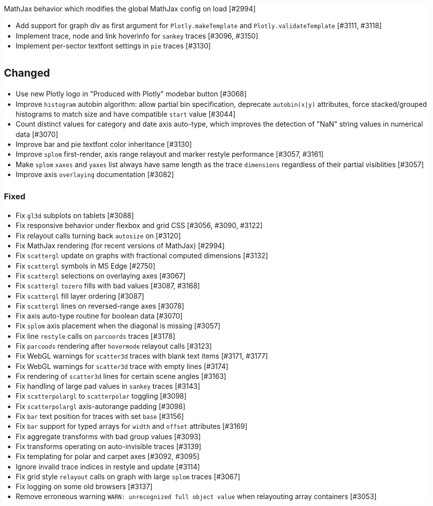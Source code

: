   MathJax behavior which modifies the global MathJax config on load [#2994]
- Add support for graph div as first argument for `Plotly.makeTemplate`
  and `Plotly.validateTemplate` [#3111, #3118]
- Implement trace, node and link hoverinfo for `sankey` traces [#3096, #3150]
- Implement per-sector textfont settings in `pie` traces [#3130]

## Changed
- Use new Plotly logo in "Produced with Plotly" modebar button [#3068]
- Improve `histogram` autobin algorithm: allow partial bin specification,
  deprecate `autobin(x|y)` attributes, force stacked/grouped histograms to match size
  and have compatible `start` value [#3044]
- Count distinct values for category and date axis auto-type, which
  improves the detection of "NaN" string values in numerical data [#3070]
- Improve bar and pie textfont color inheritance [#3130]
- Improve `splom` first-render, axis range relayout and marker restyle
  performance [#3057, #3161]
- Make `splom` `xaxes` and `yaxes` list always have same length as the trace
  `dimensions` regardless of their partial visiblities [#3057]
- Improve axis `overlaying` documentation [#3082]

### Fixed
- Fix `gl3d` subplots on tablets [#3088]
- Fix responsive behavior under flexbox and grid CSS [#3056, #3090, #3122]
- Fix relayout calls turning back `autosize` on [#3120]
- Fix MathJax rendering (for recent versions of MathJax) [#2994]
- Fix `scattergl` update on graphs with fractional computed dimensions [#3132]
- Fix `scattergl` symbols in MS Edge [#2750]
- Fix `scattergl` selections on overlaying axes [#3067]
- Fix `scattergl` `tozero` fills with bad values [#3087, #3168]
- Fix `scattergl` fill layer ordering [#3087]
- Fix `scattergl` lines on reversed-range axes [#3078]
- Fix axis auto-type routine for boolean data [#3070]
- Fix `splom` axis placement when the diagonal is missing [#3057]
- Fix line `restyle` calls on `parcoords` traces [#3178]
- Fix `parcoods` rendering after `hovermode` relayout calls [#3123]
- Fix WebGL warnings for `scatter3d` traces with blank text items [#3171, #3177]
- Fix WebGL warnings for `scatter3d` trace with empty lines [#3174]
- Fix rendering of `scatter3d` lines for certain scene angles [#3163]
- Fix handling of large pad values in `sankey` traces [#3143]
- Fix `scatterpolargl`  to `scatterpolar` toggling [#3098]
- Fix `scatterpolargl` axis-autorange padding [#3098]
- Fix `bar` text position for traces with set `base` [#3156]
- Fix `bar` support for typed arrays for `width` and `offset` attributes [#3169]
- Fix aggregate transforms with bad group values [#3093]
- Fix transforms operating on auto-invisible traces [#3139]
- Fix templating for polar and carpet axes [#3092, #3095]
- Ignore invalid trace indices in restyle and update [#3114]
- Fix grid style `relayout` calls on graph with large `splom` traces [#3067]
- Fix logging on some old browsers [#3137]
- Remove erroneous warning `WARN: unrecognized full object value` when
  relayouting array containers [#3053]
